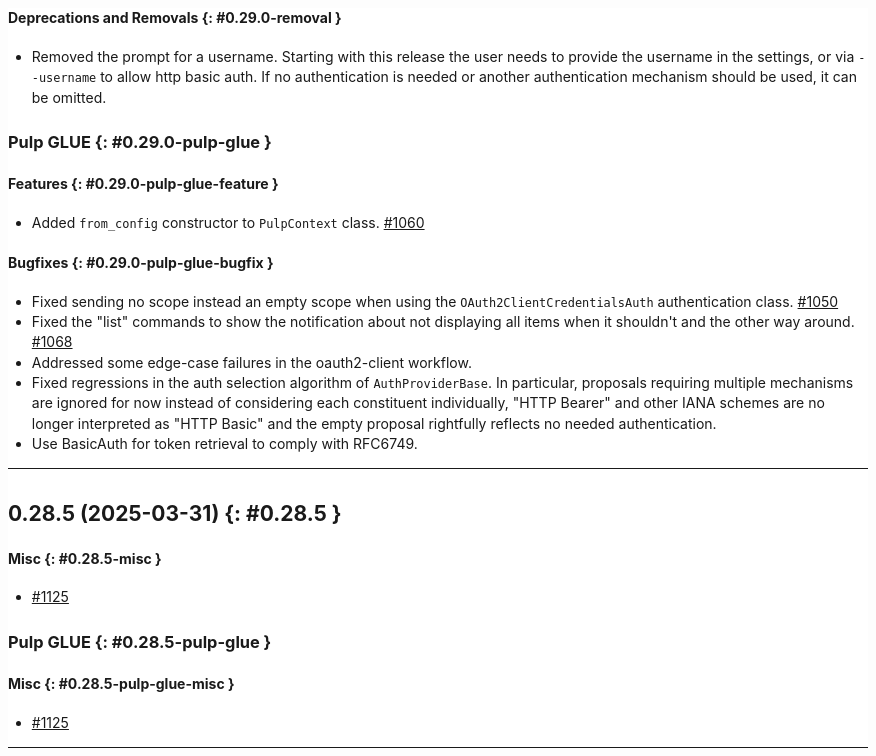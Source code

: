 
#### Deprecations and Removals {: #0.29.0-removal }

- Removed the prompt for a username.
  Starting with this release the user needs to provide the username in the settings, or via `--username` to allow http basic auth.
  If no authentication is needed or another authentication mechanism should be used, it can be omitted.


### Pulp GLUE {: #0.29.0-pulp-glue }


#### Features {: #0.29.0-pulp-glue-feature }

- Added `from_config` constructor to `PulpContext` class.
  [#1060](https://github.com/pulp/pulp-cli/issues/1060)


#### Bugfixes {: #0.29.0-pulp-glue-bugfix }

- Fixed sending no scope instead an empty scope when using the `OAuth2ClientCredentialsAuth` authentication class.
  [#1050](https://github.com/pulp/pulp-cli/issues/1050)
- Fixed the "list" commands to show the notification about not displaying all items when it shouldn't and the other way around.
  [#1068](https://github.com/pulp/pulp-cli/issues/1068)
- Addressed some edge-case failures in the oauth2-client workflow.
- Fixed regressions in the auth selection algorithm of `AuthProviderBase`.
  In particular, proposals requiring multiple mechanisms are ignored for now instead of considering each constituent individually,
  "HTTP Bearer" and other IANA schemes are no longer interpreted as "HTTP Basic" and the empty proposal rightfully reflects no needed authentication.
- Use BasicAuth for token retrieval to comply with RFC6749.


---

## 0.28.5 (2025-03-31) {: #0.28.5 }



#### Misc {: #0.28.5-misc }

- [#1125](https://github.com/pulp/pulp-cli/issues/1125)


### Pulp GLUE {: #0.28.5-pulp-glue }


#### Misc {: #0.28.5-pulp-glue-misc }

- [#1125](https://github.com/pulp/pulp-cli/issues/1125)


---

